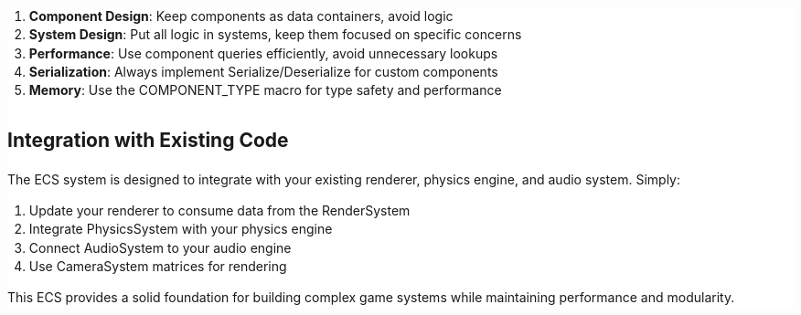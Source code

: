 1. **Component Design**: Keep components as data containers, avoid logic
2. **System Design**: Put all logic in systems, keep them focused on specific concerns
3. **Performance**: Use component queries efficiently, avoid unnecessary lookups
4. **Serialization**: Always implement Serialize/Deserialize for custom components
5. **Memory**: Use the COMPONENT_TYPE macro for type safety and performance

## Integration with Existing Code

The ECS system is designed to integrate with your existing renderer, physics engine, and audio system. Simply:

1. Update your renderer to consume data from the RenderSystem
2. Integrate PhysicsSystem with your physics engine
3. Connect AudioSystem to your audio engine
4. Use CameraSystem matrices for rendering

This ECS provides a solid foundation for building complex game systems while maintaining performance and modularity. 